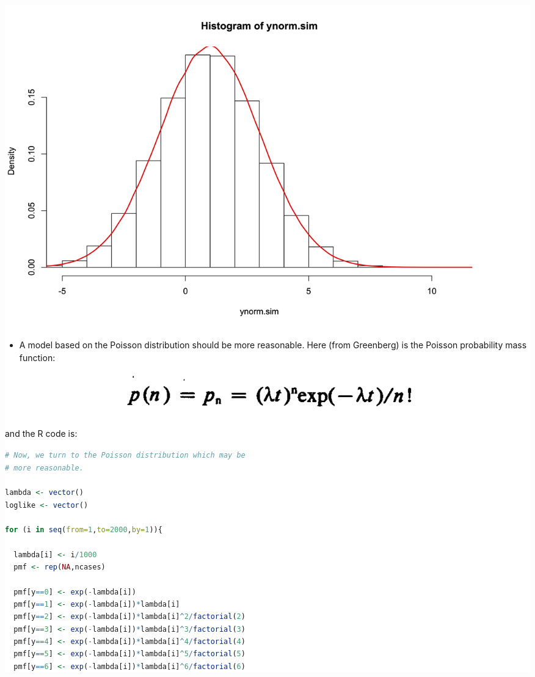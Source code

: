 <img src="/gfiles/philnorm.png" width="800px">
</p>

* A model based on the Poisson distribution should be more reasonable. Here (from Greenberg) is the Poisson probability mass function:

<p align="center">
<img src="/gfiles/poisson-equation.png" width="500px">
</p>

and the R code is:

```R
# Now, we turn to the Poisson distribution which may be
# more reasonable.

lambda <- vector()
loglike <- vector()

for (i in seq(from=1,to=2000,by=1)){

  lambda[i] <- i/1000
  pmf <- rep(NA,ncases)

  pmf[y==0] <- exp(-lambda[i])
  pmf[y==1] <- exp(-lambda[i])*lambda[i]
  pmf[y==2] <- exp(-lambda[i])*lambda[i]^2/factorial(2)
  pmf[y==3] <- exp(-lambda[i])*lambda[i]^3/factorial(3)
  pmf[y==4] <- exp(-lambda[i])*lambda[i]^4/factorial(4)
  pmf[y==5] <- exp(-lambda[i])*lambda[i]^5/factorial(5)
  pmf[y==6] <- exp(-lambda[i])*lambda[i]^6/factorial(6)
```